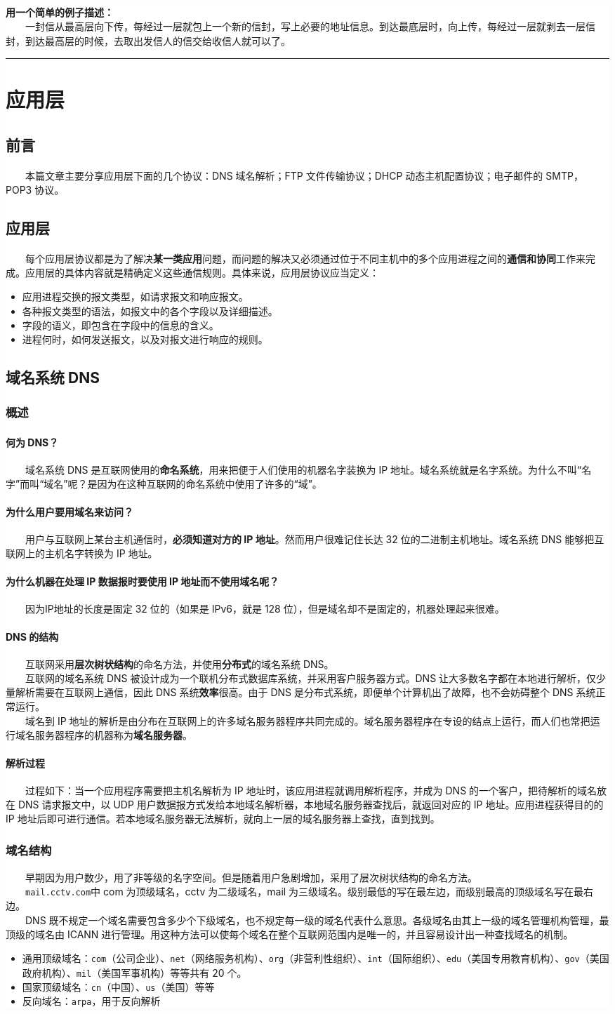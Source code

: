 **用一个简单的例子描述：**  
&emsp;&emsp;一封信从最高层向下传，每经过一层就包上一个新的信封，写上必要的地址信息。到达最底层时，向上传，每经过一层就剥去一层信封，到达最高层的时候，去取出发信人的信交给收信人就可以了。

---

# 应用层
## 前言
&emsp;&emsp;本篇文章主要分享应用层下面的几个协议：DNS 域名解析；FTP 文件传输协议；DHCP 动态主机配置协议；电子邮件的 SMTP，POP3 协议。

## 应用层
&emsp;&emsp;每个应用层协议都是为了解决**某一类应用**问题，而问题的解决又必须通过位于不同主机中的多个应用进程之间的**通信和协同**工作来完成。应用层的具体内容就是精确定义这些通信规则。具体来说，应用层协议应当定义：
* 应用进程交换的报文类型，如请求报文和响应报文。
* 各种报文类型的语法，如报文中的各个字段以及详细描述。
* 字段的语义，即包含在字段中的信息的含义。
* 进程何时，如何发送报文，以及对报文进行响应的规则。

## 域名系统 DNS
### 概述
#### 何为 DNS？
&emsp;&emsp;域名系统 DNS 是互联网使用的**命名系统**，用来把便于人们使用的机器名字装换为 IP 地址。域名系统就是名字系统。为什么不叫“名字”而叫“域名”呢？是因为在这种互联网的命名系统中使用了许多的“域”。

#### 为什么用户要用域名来访问？
&emsp;&emsp;用户与互联网上某台主机通信时，**必须知道对方的 IP 地址**。然而用户很难记住长达 32 位的二进制主机地址。域名系统 DNS 能够把互联网上的主机名字转换为 IP 地址。

#### 为什么机器在处理 IP 数据报时要使用 IP 地址而不使用域名呢？
&emsp;&emsp;因为IP地址的长度是固定 32 位的（如果是 IPv6，就是 128 位），但是域名却不是固定的，机器处理起来很难。

#### DNS 的结构
&emsp;&emsp;互联网采用**层次树状结构**的命名方法，并使用**分布式**的域名系统 DNS。  
&emsp;&emsp;互联网的域名系统 DNS 被设计成为一个联机分布式数据库系统，并采用客户服务器方式。DNS 让大多数名字都在本地进行解析，仅少量解析需要在互联网上通信，因此 DNS 系统**效率**很高。由于 DNS 是分布式系统，即便单个计算机出了故障，也不会妨碍整个 DNS 系统正常运行。  
&emsp;&emsp;域名到 IP 地址的解析是由分布在互联网上的许多域名服务器程序共同完成的。域名服务器程序在专设的结点上运行，而人们也常把运行域名服务器程序的机器称为**域名服务器**。

#### 解析过程
&emsp;&emsp;过程如下：当一个应用程序需要把主机名解析为 IP 地址时，该应用进程就调用解析程序，并成为 DNS 的一个客户，把待解析的域名放在 DNS 请求报文中，以 UDP 用户数据报方式发给本地域名解析器，本地域名服务器查找后，就返回对应的 IP 地址。应用进程获得目的的 IP 地址后即可进行通信。若本地域名服务器无法解析，就向上一层的域名服务器上查找，直到找到。

### 域名结构
&emsp;&emsp;早期因为用户数少，用了非等级的名字空间。但是随着用户急剧增加，采用了层次树状结构的命名方法。  
&emsp;&emsp;`mail.cctv.com`中 com 为顶级域名，cctv 为二级域名，mail 为三级域名。级别最低的写在最左边，而级别最高的顶级域名写在最右边。  
&emsp;&emsp;DNS 既不规定一个域名需要包含多少个下级域名，也不规定每一级的域名代表什么意思。各级域名由其上一级的域名管理机构管理，最顶级的域名由 ICANN 进行管理。用这种方法可以使每个域名在整个互联网范围内是唯一的，并且容易设计出一种查找域名的机制。
* 通用顶级域名：`com`（公司企业）、`net`（网络服务机构）、`org`（非营利性组织）、`int`（国际组织）、`edu`（美国专用教育机构）、`gov`（美国政府机构）、`mil`（美国军事机构）等等共有 20 个。
* 国家顶级域名：`cn`（中国）、`us`（美国）等等
* 反向域名：`arpa`，用于反向解析
